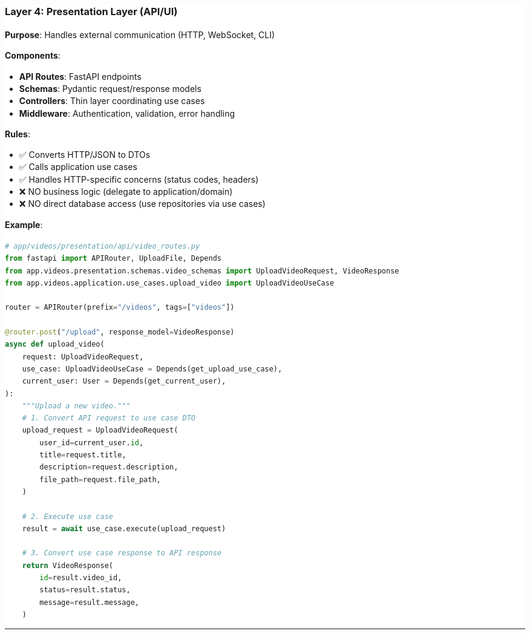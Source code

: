 
### Layer 4: Presentation Layer (API/UI)

**Purpose**: Handles external communication (HTTP, WebSocket, CLI)

**Components**:
- **API Routes**: FastAPI endpoints
- **Schemas**: Pydantic request/response models
- **Controllers**: Thin layer coordinating use cases
- **Middleware**: Authentication, validation, error handling

**Rules**:
- ✅ Converts HTTP/JSON to DTOs
- ✅ Calls application use cases
- ✅ Handles HTTP-specific concerns (status codes, headers)
- ❌ NO business logic (delegate to application/domain)
- ❌ NO direct database access (use repositories via use cases)

**Example**:
```python
# app/videos/presentation/api/video_routes.py
from fastapi import APIRouter, UploadFile, Depends
from app.videos.presentation.schemas.video_schemas import UploadVideoRequest, VideoResponse
from app.videos.application.use_cases.upload_video import UploadVideoUseCase

router = APIRouter(prefix="/videos", tags=["videos"])

@router.post("/upload", response_model=VideoResponse)
async def upload_video(
    request: UploadVideoRequest,
    use_case: UploadVideoUseCase = Depends(get_upload_use_case),
    current_user: User = Depends(get_current_user),
):
    """Upload a new video."""
    # 1. Convert API request to use case DTO
    upload_request = UploadVideoRequest(
        user_id=current_user.id,
        title=request.title,
        description=request.description,
        file_path=request.file_path,
    )
    
    # 2. Execute use case
    result = await use_case.execute(upload_request)
    
    # 3. Convert use case response to API response
    return VideoResponse(
        id=result.video_id,
        status=result.status,
        message=result.message,
    )
```

---
